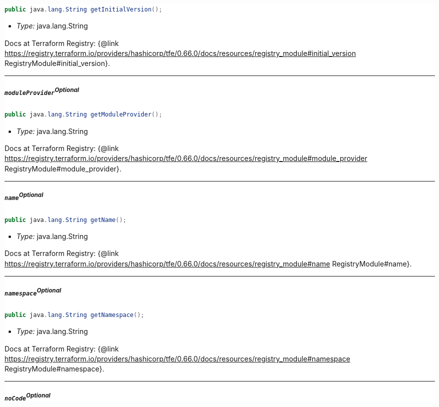 ```java
public java.lang.String getInitialVersion();
```

- *Type:* java.lang.String

Docs at Terraform Registry: {@link https://registry.terraform.io/providers/hashicorp/tfe/0.66.0/docs/resources/registry_module#initial_version RegistryModule#initial_version}.

---

##### `moduleProvider`<sup>Optional</sup> <a name="moduleProvider" id="@cdktf/provider-tfe.registryModule.RegistryModuleConfig.property.moduleProvider"></a>

```java
public java.lang.String getModuleProvider();
```

- *Type:* java.lang.String

Docs at Terraform Registry: {@link https://registry.terraform.io/providers/hashicorp/tfe/0.66.0/docs/resources/registry_module#module_provider RegistryModule#module_provider}.

---

##### `name`<sup>Optional</sup> <a name="name" id="@cdktf/provider-tfe.registryModule.RegistryModuleConfig.property.name"></a>

```java
public java.lang.String getName();
```

- *Type:* java.lang.String

Docs at Terraform Registry: {@link https://registry.terraform.io/providers/hashicorp/tfe/0.66.0/docs/resources/registry_module#name RegistryModule#name}.

---

##### `namespace`<sup>Optional</sup> <a name="namespace" id="@cdktf/provider-tfe.registryModule.RegistryModuleConfig.property.namespace"></a>

```java
public java.lang.String getNamespace();
```

- *Type:* java.lang.String

Docs at Terraform Registry: {@link https://registry.terraform.io/providers/hashicorp/tfe/0.66.0/docs/resources/registry_module#namespace RegistryModule#namespace}.

---

##### `noCode`<sup>Optional</sup> <a name="noCode" id="@cdktf/provider-tfe.registryModule.RegistryModuleConfig.property.noCode"></a>
